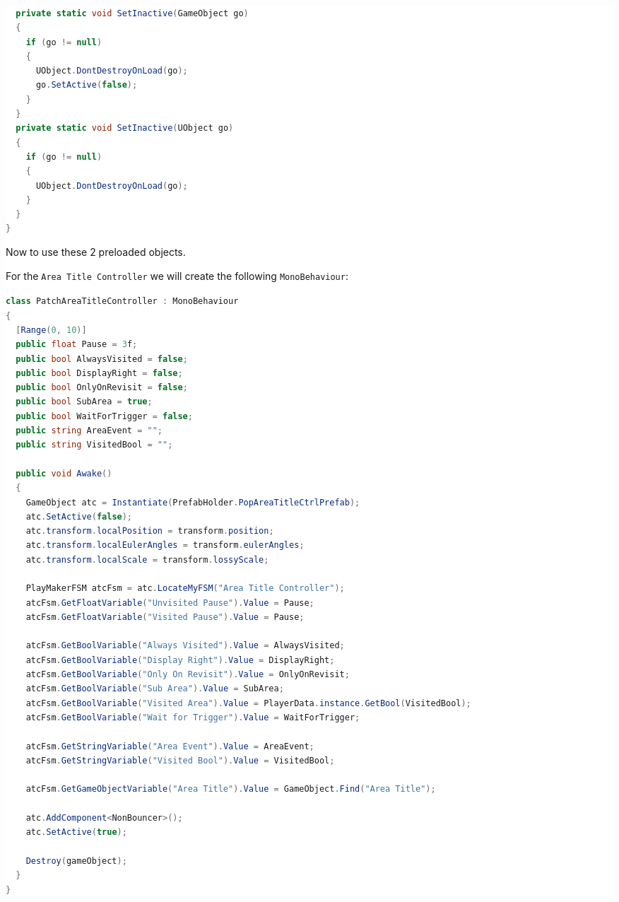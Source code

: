 ```cs
  private static void SetInactive(GameObject go)
  {
    if (go != null)
    {
      UObject.DontDestroyOnLoad(go);
      go.SetActive(false);
    }
  }
  private static void SetInactive(UObject go)
  {
    if (go != null)
    {
      UObject.DontDestroyOnLoad(go);
    }
  }
}
```

Now to use these 2 preloaded objects.

For the `Area Title Controller` we will create the following `MonoBehaviour`:
```cs
class PatchAreaTitleController : MonoBehaviour
{
  [Range(0, 10)]
  public float Pause = 3f;
  public bool AlwaysVisited = false;
  public bool DisplayRight = false;
  public bool OnlyOnRevisit = false;
  public bool SubArea = true;
  public bool WaitForTrigger = false;
  public string AreaEvent = "";
  public string VisitedBool = "";

  public void Awake()
  {
    GameObject atc = Instantiate(PrefabHolder.PopAreaTitleCtrlPrefab);
    atc.SetActive(false);
    atc.transform.localPosition = transform.position;
    atc.transform.localEulerAngles = transform.eulerAngles;
    atc.transform.localScale = transform.lossyScale;

    PlayMakerFSM atcFsm = atc.LocateMyFSM("Area Title Controller");
    atcFsm.GetFloatVariable("Unvisited Pause").Value = Pause;
    atcFsm.GetFloatVariable("Visited Pause").Value = Pause;

    atcFsm.GetBoolVariable("Always Visited").Value = AlwaysVisited;
    atcFsm.GetBoolVariable("Display Right").Value = DisplayRight;
    atcFsm.GetBoolVariable("Only On Revisit").Value = OnlyOnRevisit;
    atcFsm.GetBoolVariable("Sub Area").Value = SubArea;
    atcFsm.GetBoolVariable("Visited Area").Value = PlayerData.instance.GetBool(VisitedBool);
    atcFsm.GetBoolVariable("Wait for Trigger").Value = WaitForTrigger;

    atcFsm.GetStringVariable("Area Event").Value = AreaEvent;
    atcFsm.GetStringVariable("Visited Bool").Value = VisitedBool;

    atcFsm.GetGameObjectVariable("Area Title").Value = GameObject.Find("Area Title");

    atc.AddComponent<NonBouncer>();
    atc.SetActive(true);

    Destroy(gameObject);
  }
}
```